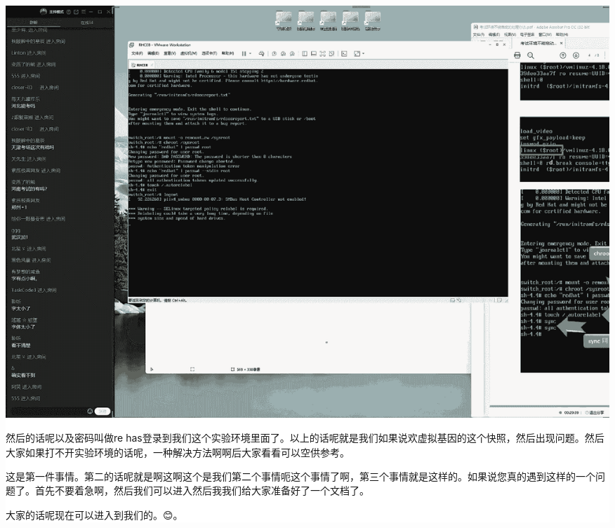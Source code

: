 ![](img/f10852f89651a611742288a6d379d3a4_21.png)

然后的话呢以及密码叫做re has登录到我们这个实验环境里面了。以上的话呢就是我们如果说欢虚拟基因的这个快照，然后出现问题。然后大家如果打不开实验环境的话呢，一种解决方法啊啊后大家看看可以空供参考。

这是第一件事情。第二的话呢就是啊这啊这个是我们第二个事情呃这个事情了啊，第三个事情就是这样的。如果说您真的遇到这样的一个问题了。首先不要着急啊，然后我们可以进入然后我我们给大家准备好了一个文档了。

大家的话呢现在可以进入到我们的。😊。
